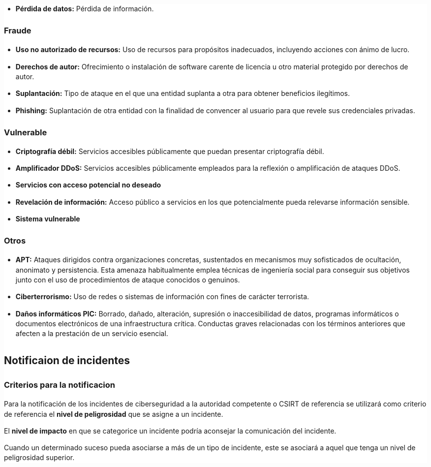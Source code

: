 - **Pérdida de datos:** Pérdida de información.

### Fraude

- **Uso no autorizado de recursos:** Uso de recursos para propósitos inadecuados, incluyendo acciones con ánimo de lucro.

- **Derechos de autor:** Ofrecimiento o instalación de software carente de licencia u otro material protegido por derechos de autor.

- **Suplantación:** Tipo de ataque en el que una entidad suplanta a otra para obtener beneficios ilegítimos.

- **Phishing:** Suplantación de otra entidad con la finalidad de convencer al usuario para que revele sus credenciales privadas.

### Vulnerable

- **Criptografía débil:** Servicios accesibles públicamente que puedan presentar criptografía débil.

- **Amplificador DDoS:** Servicios accesibles públicamente empleados para la reflexión o amplificación de ataques DDoS.

- **Servicios con acceso potencial no deseado**

- **Revelación de información:** Acceso público a servicios en los que potencialmente pueda relevarse información sensible.

- **Sistema vulnerable**

### Otros

- **APT:** Ataques dirigidos contra organizaciones concretas, sustentados en mecanismos muy sofisticados de ocultación, anonimato y persistencia. Esta amenaza habitualmente emplea técnicas de ingeniería social para conseguir sus objetivos junto con el uso de procedimientos de ataque conocidos o genuinos.

- **Ciberterrorismo:** Uso de redes o sistemas de información con fines de carácter terrorista.

- **Daños informáticos PIC:** Borrado, dañado, alteración, supresión o inaccesibilidad de datos, programas informáticos o documentos electrónicos de una infraestructura crítica. Conductas graves relacionadas con los términos anteriores que afecten a la prestación de un servicio esencial.

## Notificaion de incidentes

### Criterios para la notificacion

Para la notificación de los incidentes de ciberseguridad a la autoridad competente o CSIRT de referencia se utilizará como criterio de referencia el **nivel de peligrosidad** que se asigne a un incidente.  

El **nivel de impacto** en que se categorice un incidente podría aconsejar la comunicación del incidente.  

Cuando un determinado suceso pueda asociarse a más de un tipo de incidente, este se asociará a aquel que tenga un nivel de peligrosidad superior.
